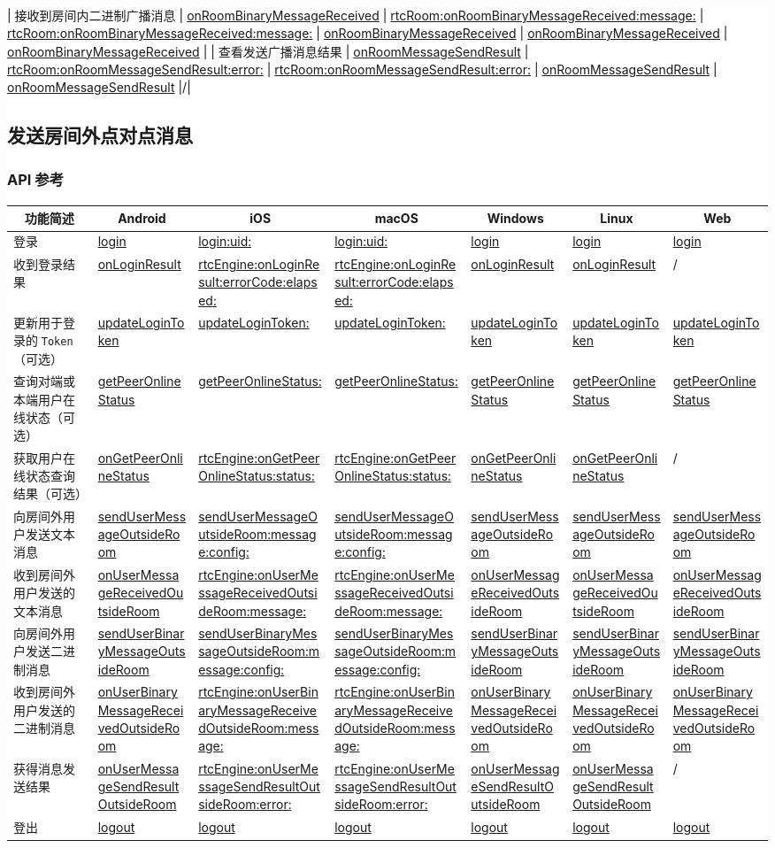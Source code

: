 | 接收到房间内二进制广播消息 | [onRoomBinaryMessageReceived](Android-callback#onroombinarymessagereceived) | [rtcRoom:onRoomBinaryMessageReceived:message:](iOS-callback#rtcroom-onroombinarymessagereceived-message) | [rtcRoom:onRoomBinaryMessageReceived:message:](macOS-callback#rtcroom-onroombinarymessagereceived-message) | [onRoomBinaryMessageReceived](Windows-callback#onroombinarymessagereceived) | [onRoomBinaryMessageReceived](Linux-callback#onroombinarymessagereceived) | [onRoomBinaryMessageReceived](Web-event#onroombinarymessagereceived) |
| 查看发送广播消息结果 | [onRoomMessageSendResult](Android-callback#onroommessagesendresult) | [rtcRoom:onRoomMessageSendResult:error:](iOS-callback#rtcroom-onroommessagesendresult-error) | [rtcRoom:onRoomMessageSendResult:error:](macOS-callback#rtcroom-onroommessagesendresult-error) | [onRoomMessageSendResult](Windows-callback#onroommessagesendresult) | [onRoomMessageSendResult](Linux-callback#onroommessagesendresult) |/|
## 发送房间外点对点消息
### API 参考

| 功能简述 | Android | iOS | macOS | Windows | Linux | Web |
| --- | --- | --- | --- | --- | --- | --- |
| 登录 | [login](Android-api#login) | [login:uid:](iOS-api#login-uid) | [login:uid:](macOS-api#login-uid) | [login](Windows-api#login) | [login](Linux-api#login) | [login](Web-api#login) |
| 收到登录结果 | [onLoginResult](Android-callback#onloginresult) | [rtcEngine:onLoginResult:errorCode:elapsed:](iOS-callback#rtcengine-onloginresult-errorcode-elapsed) | [rtcEngine:onLoginResult:errorCode:elapsed:](macOS-callback#rtcengine-onloginresult-errorcode-elapsed) | [onLoginResult](Windows-callback#onloginresult) | [onLoginResult](Linux-callback#onloginresult) |/|
| 更新用于登录的 `Token`（可选） | [updateLoginToken](Android-api#updatelogintoken) | [updateLoginToken:](iOS-api#updatelogintoken)  | [updateLoginToken:](macOS-api#updatelogintoken)  | [updateLoginToken](Windows-api#updatelogintoken) | [updateLoginToken](Linux-api#updatelogintoken) | [updateLoginToken](Web-api#updatelogintoken) |
| 查询对端或本端用户在线状态（可选） | [getPeerOnlineStatus](Android-api#getpeeronlinestatus) | [getPeerOnlineStatus:](iOS-api#getpeeronlinestatus) | [getPeerOnlineStatus:](macOS-api#getpeeronlinestatus) | [getPeerOnlineStatus](Windows-api#getpeeronlinestatus) | [getPeerOnlineStatus](Linux-api#getpeeronlinestatus) |[getPeerOnlineStatus](Web-api#getpeeronlinestatus) |
| 获取用户在线状态查询结果（可选） | [onGetPeerOnlineStatus](Android-callback#ongetpeeronlinestatus) | [rtcEngine:onGetPeerOnlineStatus:status:](iOS-callback#rtcengine-ongetpeeronlinestatus-status) | [rtcEngine:onGetPeerOnlineStatus:status:](macOS-callback#rtcengine-ongetpeeronlinestatus-status) | [onGetPeerOnlineStatus](Windows-callback#ongetpeeronlinestatus) | [onGetPeerOnlineStatus](Linux-callback#ongetpeeronlinestatus) |/|
| 向房间外用户发送文本消息 | [sendUserMessageOutsideRoom](Android-api#sendusermessageoutsideroom) | [sendUserMessageOutsideRoom:message:config:](iOS-api#sendusermessageoutsideroom-message-config) | [sendUserMessageOutsideRoom:message:config:](macOS-api#sendusermessageoutsideroom-message-config) | [sendUserMessageOutsideRoom](Windows-api#sendusermessageoutsideroom) | [sendUserMessageOutsideRoom](Linux-api#sendusermessageoutsideroom) | [sendUserMessageOutsideRoom](Web-api#sendusermessageoutsideroom) |
| 收到房间外用户发送的文本消息 | [onUserMessageReceivedOutsideRoom](Android-callback#onusermessagereceivedoutsideroom) | [rtcEngine:onUserMessageReceivedOutsideRoom:message:](iOS-callback#rtcengine-onusermessagereceivedoutsideroom-message) | [rtcEngine:onUserMessageReceivedOutsideRoom:message:](macOS-callback#rtcengine-onusermessagereceivedoutsideroom-message) | [onUserMessageReceivedOutsideRoom](Windows-callback#onusermessagereceivedoutsideroom) | [onUserMessageReceivedOutsideRoom](Linux-callback#onusermessagereceivedoutsideroom) | [onUserMessageReceivedOutsideRoom](Web-event#onusermessagereceivedoutsideroom) |
| 向房间外用户发送二进制消息 | [sendUserBinaryMessageOutsideRoom](Android-api#senduserbinarymessageoutsideroom) | [sendUserBinaryMessageOutsideRoom:message:config:](iOS-api#senduserbinarymessageoutsideroom-message-config) | [sendUserBinaryMessageOutsideRoom:message:config:](macOS-api#senduserbinarymessageoutsideroom-message-config) | [sendUserBinaryMessageOutsideRoom](Windows-api#senduserbinarymessageoutsideroom) | [sendUserBinaryMessageOutsideRoom](Linux-api#senduserbinarymessageoutsideroom) |[sendUserBinaryMessageOutsideRoom](Web-api#senduserbinarymessageoutsideroom) |
| 收到房间外用户发送的二进制消息 | [onUserBinaryMessageReceivedOutsideRoom](Android-callback#onuserbinarymessagereceivedoutsideroom) | [rtcEngine:onUserBinaryMessageReceivedOutsideRoom:message:](iOS-callback#rtcengine-onuserbinarymessagereceivedoutsideroom-message) | [rtcEngine:onUserBinaryMessageReceivedOutsideRoom:message:](macOS-callback#rtcengine-onuserbinarymessagereceivedoutsideroom-message) | [onUserBinaryMessageReceivedOutsideRoom](Windows-callback#onuserbinarymessagereceivedoutsideroom) | [onUserBinaryMessageReceivedOutsideRoom](Linux-callback#onuserbinarymessagereceivedoutsideroom) | [onUserBinaryMessageReceivedOutsideRoom](Web-event#onuserbinarymessagereceivedoutsideroom) |
| 获得消息发送结果 | [onUserMessageSendResultOutsideRoom](Android-callback#onusermessagesendresultoutsideroom) | [rtcEngine:onUserMessageSendResultOutsideRoom:error:](iOS-callback#rtcengine-onusermessagesendresultoutsideroom-error) | [rtcEngine:onUserMessageSendResultOutsideRoom:error:](macOS-callback#rtcengine-onusermessagesendresultoutsideroom-error) | [onUserMessageSendResultOutsideRoom](Windows-callback#onusermessagesendresultoutsideroom) | [onUserMessageSendResultOutsideRoom](Linux-callback#onusermessagesendresultoutsideroom) |/|
| 登出 | [logout](Android-api#logout) | [logout](iOS-api#logout) | [logout](macOS-api#logout) | [logout](Windows-api#logout) | [logout](Linux-api#logout) | [logout](Web-api#logout) |